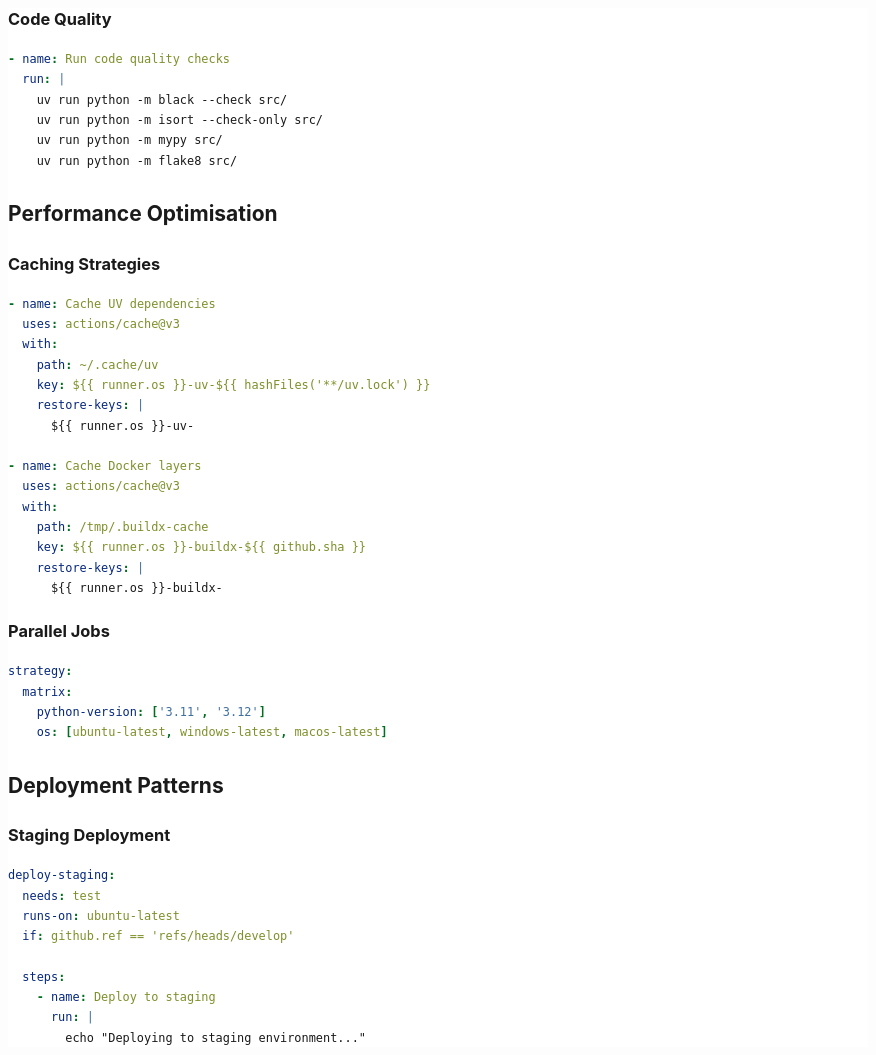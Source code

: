 ### Code Quality

```yaml
- name: Run code quality checks
  run: |
    uv run python -m black --check src/
    uv run python -m isort --check-only src/
    uv run python -m mypy src/
    uv run python -m flake8 src/
```

## Performance Optimisation

### Caching Strategies

```yaml
- name: Cache UV dependencies
  uses: actions/cache@v3
  with:
    path: ~/.cache/uv
    key: ${{ runner.os }}-uv-${{ hashFiles('**/uv.lock') }}
    restore-keys: |
      ${{ runner.os }}-uv-

- name: Cache Docker layers
  uses: actions/cache@v3
  with:
    path: /tmp/.buildx-cache
    key: ${{ runner.os }}-buildx-${{ github.sha }}
    restore-keys: |
      ${{ runner.os }}-buildx-
```

### Parallel Jobs

```yaml
strategy:
  matrix:
    python-version: ['3.11', '3.12']
    os: [ubuntu-latest, windows-latest, macos-latest]
```

## Deployment Patterns

### Staging Deployment

```yaml
deploy-staging:
  needs: test
  runs-on: ubuntu-latest
  if: github.ref == 'refs/heads/develop'
  
  steps:
    - name: Deploy to staging
      run: |
        echo "Deploying to staging environment..."
```
